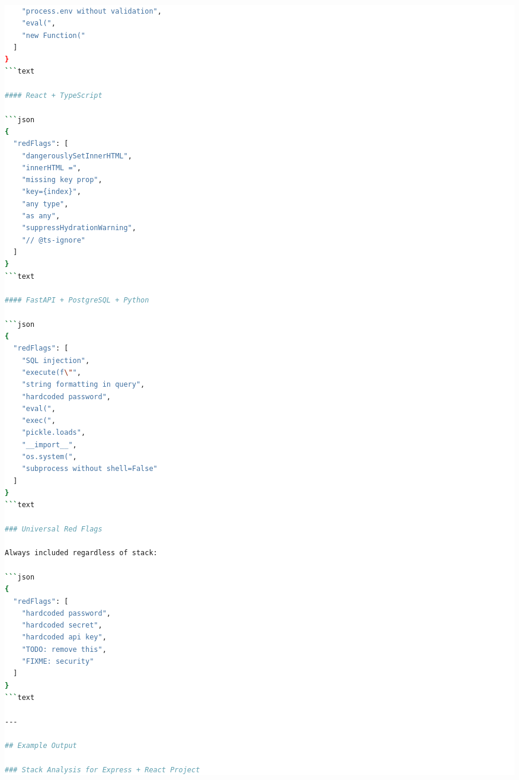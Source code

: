 ```bash
    "process.env without validation",
    "eval(",
    "new Function("
  ]
}
```text

#### React + TypeScript

```json
{
  "redFlags": [
    "dangerouslySetInnerHTML",
    "innerHTML =",
    "missing key prop",
    "key={index}",
    "any type",
    "as any",
    "suppressHydrationWarning",
    "// @ts-ignore"
  ]
}
```text

#### FastAPI + PostgreSQL + Python

```json
{
  "redFlags": [
    "SQL injection",
    "execute(f\"",
    "string formatting in query",
    "hardcoded password",
    "eval(",
    "exec(",
    "pickle.loads",
    "__import__",
    "os.system(",
    "subprocess without shell=False"
  ]
}
```text

### Universal Red Flags

Always included regardless of stack:

```json
{
  "redFlags": [
    "hardcoded password",
    "hardcoded secret",
    "hardcoded api key",
    "TODO: remove this",
    "FIXME: security"
  ]
}
```text

---

## Example Output

### Stack Analysis for Express + React Project
```